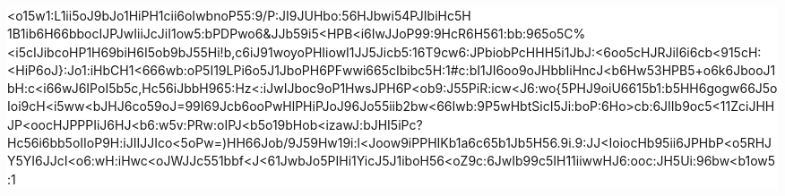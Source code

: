 <o15w1:L1ii5oJ9bJo1HiPH1cii6oIwbnoP55:9/P:JI9JUHbo:56HJbwi54PJIbiHc5H 1B1ib6H66bbocIJPJwIiiJcJiI1ow5:bPDPwo6&JJb59i5<HPB<i6IwJJoP99:9HcR6H561:bb:965o5C%<i5cIJibcoHP1H69biH6I5ob9bJ55Hi!b,c6iJ91woyoPHIiowI1JJ5Jicb5:16T9cw6:JPbiobPcHHH5i1JbJ:<6oo5cHJRJiI6i6cb<915cH:<HiP6oJ}:Jo1:iHbCH1<666wb:oP5I19LPi6o5J1JboPH6PFwwi665cIbibc5H:1#c:bI1JI6oo9oJHbbIiHncJ<b6Hw53HPB5+o6k6JbooJ1bH:c<i66wJ6IPoI5b5c,Hc56iJbbH965:Hz<:iJwIJboc9oP1HwsJPH6P<ob9:J55PiR:icw<J6:wo{5PHJ9oiU6615b1:b5HH6gogw66J5oIoi9cH<i5ww<bJHJ6co59oJ=99I69Jcb6ooPwHlPHiPJoJ96Jo55iib2bw<66Iwb:9P5wHbtSicI5Ji:boP:6Ho>cb:6JIIb9oc5<11ZciJHHJP<oocHJPPPIiJ6HJ<b6:w5v:PRw:oIPJ<b5o19bHob<izawJ:bJHI5iPc?Hc56i6bb5oIIoP9H:iJIIJJIco<5oPw=)HH66Job/9J59Hw19i:l<Joow9iPPHIKb1a6c65b1Jb5H56.9i.9:JJ<IoiocHb95ii6JPHbP<o5RHJY5YI6JJcI<o6:wH:iHwc<oJWJJc551bbf<J<61JwbJo5PIHi1YicJ5J1iboH56<oZ9c:6JwIb99c5IH11iiwwHJ6:ooc:JH5Ui:96bw<b1ow5:1